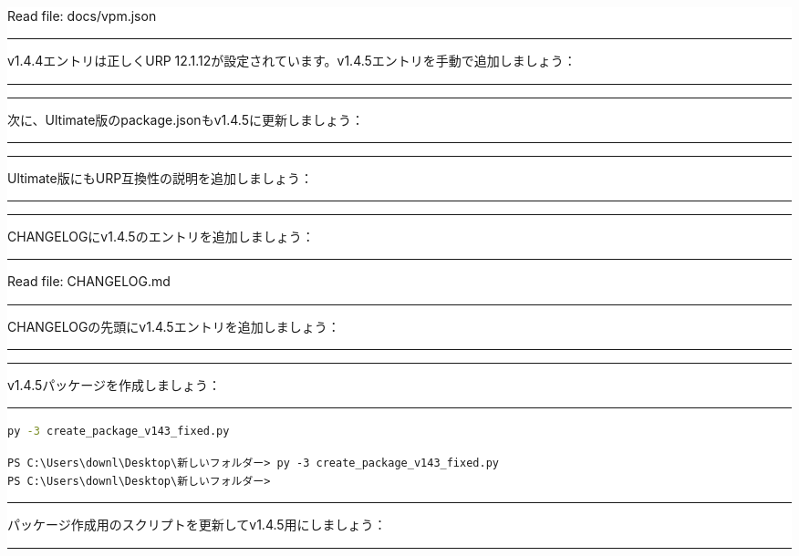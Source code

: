 Read file: docs/vpm.json

---

v1.4.4エントリは正しくURP 12.1.12が設定されています。v1.4.5エントリを手動で追加しましょう：

---



---

次に、Ultimate版のpackage.jsonもv1.4.5に更新しましょう：

---



---

Ultimate版にもURP互換性の説明を追加しましょう：

---



---

CHANGELOGにv1.4.5のエントリを追加しましょう：

---

Read file: CHANGELOG.md

---

CHANGELOGの先頭にv1.4.5エントリを追加しましょう：

---



---

v1.4.5パッケージを作成しましょう：

---

```bash
py -3 create_package_v143_fixed.py
```

```
PS C:\Users\downl\Desktop\新しいフォルダー> py -3 create_package_v143_fixed.py
PS C:\Users\downl\Desktop\新しいフォルダー>

```

---

パッケージ作成用のスクリプトを更新してv1.4.5用にしましょう：

---
